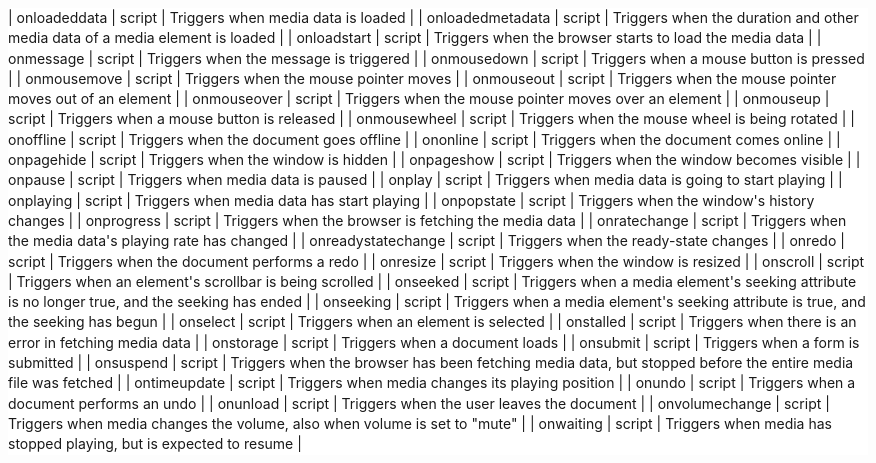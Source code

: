   | onloadeddata       | script | Triggers when media data is loaded                                                                           |
  | onloadedmetadata   | script | Triggers when the duration and other media data of a media element is loaded                                 |
  | onloadstart        | script | Triggers when the browser starts to load the media data                                                      |
  | onmessage          | script | Triggers when the message is triggered                                                                       |
  | onmousedown        | script | Triggers when a mouse button is pressed                                                                      |
  | onmousemove        | script | Triggers when the mouse pointer moves                                                                        |
  | onmouseout         | script | Triggers when the mouse pointer moves out of an element                                                      |
  | onmouseover        | script | Triggers when the mouse pointer moves over an element                                                        |
  | onmouseup          | script | Triggers when a mouse button is released                                                                     |
  | onmousewheel       | script | Triggers when the mouse wheel is being rotated                                                               |
  | onoffline          | script | Triggers when the document goes offline                                                                      |
  | ononline           | script | Triggers when the document comes online                                                                      |
  | onpagehide         | script | Triggers when the window is hidden                                                                           |
  | onpageshow         | script | Triggers when the window becomes visible                                                                     |
  | onpause            | script | Triggers when media data is paused                                                                           |
  | onplay             | script | Triggers when media data is going to start playing                                                           |
  | onplaying          | script | Triggers when media data has start playing                                                                   |
  | onpopstate         | script | Triggers when the window's history changes                                                                   |
  | onprogress         | script | Triggers when the browser is fetching the media data                                                         |
  | onratechange       | script | Triggers when the media data's playing rate has changed                                                      |
  | onreadystatechange | script | Triggers when the ready-state changes                                                                        |
  | onredo             | script | Triggers when the document performs a redo                                                                   |
  | onresize           | script | Triggers when the window is resized                                                                          |
  | onscroll           | script | Triggers when an element's scrollbar is being scrolled                                                       |
  | onseeked           | script | Triggers when a media element's seeking attribute is no longer true, and the seeking has ended               |
  | onseeking          | script | Triggers when a media element's seeking attribute is true, and the seeking has begun                         |
  | onselect           | script | Triggers when an element is selected                                                                         |
  | onstalled          | script | Triggers when there is an error in fetching media data                                                       |
  | onstorage          | script | Triggers when a document loads                                                                               |
  | onsubmit           | script | Triggers when a form is submitted                                                                            |
  | onsuspend          | script | Triggers when the browser has been fetching media data, but stopped before the entire media file was fetched |
  | ontimeupdate       | script | Triggers when media changes its playing position                                                             |
  | onundo             | script | Triggers when a document performs an undo                                                                    |
  | onunload           | script | Triggers when the user leaves the document                                                                   |
  | onvolumechange     | script | Triggers when media changes the volume, also when volume is set to "mute"                                    |
  | onwaiting          | script | Triggers when media has stopped playing, but is expected to resume                                           |
